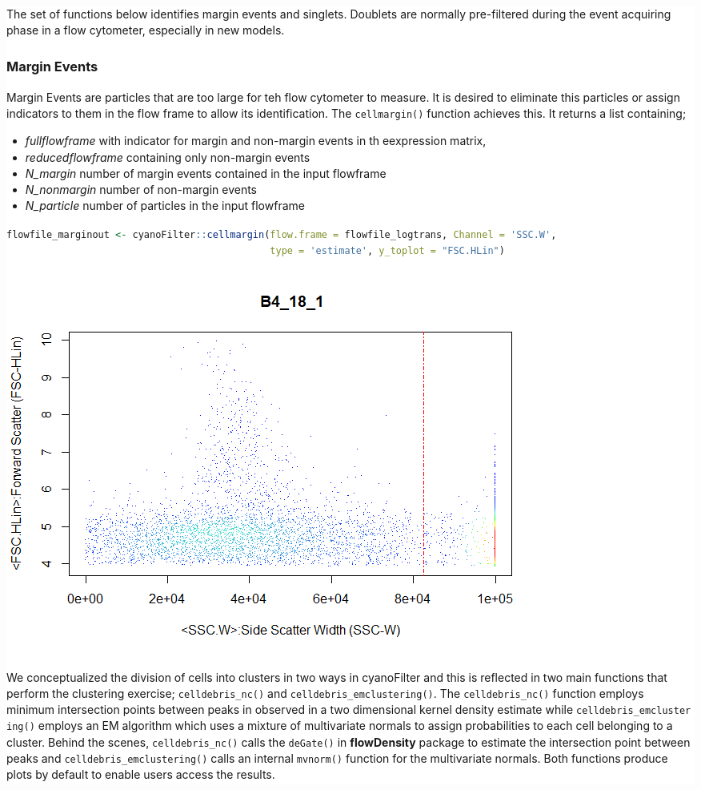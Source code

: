 The set of functions below identifies margin events and singlets.
Doublets are normally pre-filtered during the event acquiring phase in a
flow cytometer, especially in new models.

### Margin Events

Margin Events are particles that are too large for teh flow cytometer to
measure. It is desired to eliminate this particles or assign indicators
to them in the flow frame to allow its identification. The
`cellmargin()` function achieves this. It returns a list containing;

  - *fullflowframe* with indicator for margin and non-margin events in
    th eexpression matrix,
  - *reducedflowframe* containing only non-margin events
  - *N\_margin* number of margin events contained in the input flowframe
  - *N\_nonmargin* number of non-margin events
  - *N\_particle* number of particles in the input
flowframe



``` r
flowfile_marginout <- cyanoFilter::cellmargin(flow.frame = flowfile_logtrans, Channel = 'SSC.W',
                                              type = 'estimate', y_toplot = "FSC.HLin")
```

![](man/figures/README-marginEvents-1.png)

We conceptualized the division of cells into clusters in two ways in
cyanoFilter and this is reflected in two main functions that perform the
clustering exercise; `celldebris_nc()` and `celldebris_emclustering()`.
The `celldebris_nc()` function employs minimum intersection points
between peaks in observed in a two dimensional kernel density estimate
while `celldebris_emclustering()` employs an EM algorithm which uses a
mixture of multivariate normals to assign probabilities to each cell
belonging to a cluster. Behind the scenes, `celldebris_nc()` calls the
`deGate()` in **flowDensity** package to estimate the intersection point
between peaks and `celldebris_emclustering()` calls an internal
`mvnorm()` function for the multivariate normals. Both functions produce
plots by default to enable users access the
results.
